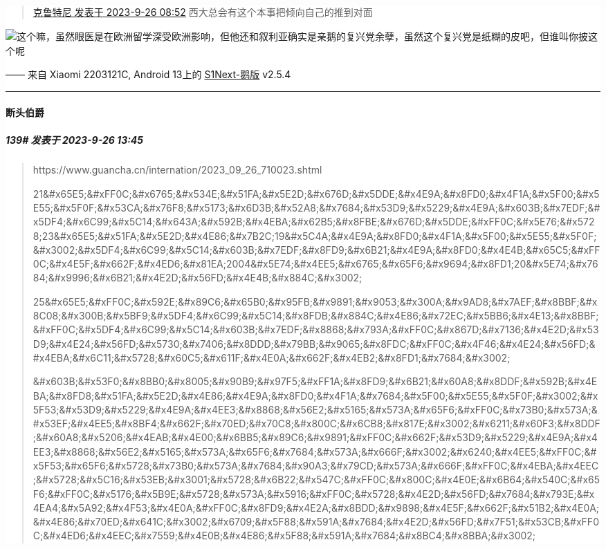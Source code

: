<blockquote><a href="httphttps://bbs.saraba1st.com/2b/forum.php?mod=redirect&amp;goto=findpost&amp;pid=62530479&amp;ptid=2154003" target="_blank">克鲁特尼 发表于 2023-9-26 08:52</a>
西大总会有这个本事把倾向自己的推到对面</blockquote>
<img src="https://static.saraba1st.com/image/smiley/face2017/053.png" referrerpolicy="no-referrer">这个嘛，虽然眼医是在欧洲留学深受欧洲影响，但他还和叙利亚确实是亲鹅的复兴党余孽，虽然这个复兴党是纸糊的皮吧，但谁叫你披这个呢

—— 来自 Xiaomi 2203121C, Android 13上的 [S1Next-鹅版](https://github.com/ykrank/S1-Next/releases) v2.5.4

*****

####  断头伯爵  
##### 139#       发表于 2023-9-26 13:45

<blockquote>https://www.guancha.cn/internation/2023_09_26_710023.shtml

21&amp;#x65E5;&amp;#xFF0C;&amp;#x6765;&amp;#x534E;&amp;#x51FA;&amp;#x5E2D;&amp;#x676D;&amp;#x5DDE;&amp;#x4E9A;&amp;#x8FD0;&amp;#x4F1A;&amp;#x5F00;&amp;#x5E55;&amp;#x5F0F;&amp;#x53CA;&amp;#x76F8;&amp;#x5173;&amp;#x6D3B;&amp;#x52A8;&amp;#x7684;&amp;#x53D9;&amp;#x5229;&amp;#x4E9A;&amp;#x603B;&amp;#x7EDF;&amp;#x5DF4;&amp;#x6C99;&amp;#x5C14;&amp;#x643A;&amp;#x592B;&amp;#x4EBA;&amp;#x62B5;&amp;#x8FBE;&amp;#x676D;&amp;#x5DDE;&amp;#xFF0C;&amp;#x5E76;&amp;#x5728;23&amp;#x65E5;&amp;#x51FA;&amp;#x5E2D;&amp;#x4E86;&amp;#x7B2C;19&amp;#x5C4A;&amp;#x4E9A;&amp;#x8FD0;&amp;#x4F1A;&amp;#x5F00;&amp;#x5E55;&amp;#x5F0F;&amp;#x3002;&amp;#x5DF4;&amp;#x6C99;&amp;#x5C14;&amp;#x603B;&amp;#x7EDF;&amp;#x8FD9;&amp;#x6B21;&amp;#x4E9A;&amp;#x8FD0;&amp;#x4E4B;&amp;#x65C5;&amp;#xFF0C;&amp;#x4E5F;&amp;#x662F;&amp;#x4ED6;&amp;#x81EA;2004&amp;#x5E74;&amp;#x4EE5;&amp;#x6765;&amp;#x65F6;&amp;#x9694;&amp;#x8FD1;20&amp;#x5E74;&amp;#x7684;&amp;#x9996;&amp;#x6B21;&amp;#x4E2D;&amp;#x56FD;&amp;#x4E4B;&amp;#x884C;&amp;#x3002;

25&amp;#x65E5;&amp;#xFF0C;&amp;#x592E;&amp;#x89C6;&amp;#x65B0;&amp;#x95FB;&amp;#x9891;&amp;#x9053;&amp;#x300A;&amp;#x9AD8;&amp;#x7AEF;&amp;#x8BBF;&amp;#x8C08;&amp;#x300B;&amp;#x5BF9;&amp;#x5DF4;&amp;#x6C99;&amp;#x5C14;&amp;#x8FDB;&amp;#x884C;&amp;#x4E86;&amp;#x72EC;&amp;#x5BB6;&amp;#x4E13;&amp;#x8BBF;&amp;#xFF0C;&amp;#x5DF4;&amp;#x6C99;&amp;#x5C14;&amp;#x603B;&amp;#x7EDF;&amp;#x8868;&amp;#x793A;&amp;#xFF0C;&amp;#x867D;&amp;#x7136;&amp;#x4E2D;&amp;#x53D9;&amp;#x4E24;&amp;#x56FD;&amp;#x5730;&amp;#x7406;&amp;#x8DDD;&amp;#x79BB;&amp;#x9065;&amp;#x8FDC;&amp;#xFF0C;&amp;#x4F46;&amp;#x4E24;&amp;#x56FD;&amp;#x4EBA;&amp;#x6C11;&amp;#x5728;&amp;#x60C5;&amp;#x611F;&amp;#x4E0A;&amp;#x662F;&amp;#x4EB2;&amp;#x8FD1;&amp;#x7684;&amp;#x3002;

&amp;#x603B;&amp;#x53F0;&amp;#x8BB0;&amp;#x8005;&amp;#x90B9;&amp;#x97F5;&amp;#xFF1A;&amp;#x8FD9;&amp;#x6B21;&amp;#x60A8;&amp;#x8DDF;&amp;#x592B;&amp;#x4EBA;&amp;#x8FD8;&amp;#x51FA;&amp;#x5E2D;&amp;#x4E86;&amp;#x4E9A;&amp;#x8FD0;&amp;#x4F1A;&amp;#x7684;&amp;#x5F00;&amp;#x5E55;&amp;#x5F0F;&amp;#x3002;&amp;#x5F53;&amp;#x53D9;&amp;#x5229;&amp;#x4E9A;&amp;#x4EE3;&amp;#x8868;&amp;#x56E2;&amp;#x5165;&amp;#x573A;&amp;#x65F6;&amp;#xFF0C;&amp;#x73B0;&amp;#x573A;&amp;#x53EF;&amp;#x4EE5;&amp;#x8BF4;&amp;#x662F;&amp;#x70ED;&amp;#x70C8;&amp;#x800C;&amp;#x6CB8;&amp;#x817E;&amp;#x3002;&amp;#x6211;&amp;#x60F3;&amp;#x8DDF;&amp;#x60A8;&amp;#x5206;&amp;#x4EAB;&amp;#x4E00;&amp;#x6BB5;&amp;#x89C6;&amp;#x9891;&amp;#xFF0C;&amp;#x662F;&amp;#x53D9;&amp;#x5229;&amp;#x4E9A;&amp;#x4EE3;&amp;#x8868;&amp;#x56E2;&amp;#x5165;&amp;#x573A;&amp;#x65F6;&amp;#x7684;&amp;#x573A;&amp;#x666F;&amp;#x3002;&amp;#x6240;&amp;#x4EE5;&amp;#xFF0C;&amp;#x5F53;&amp;#x65F6;&amp;#x5728;&amp;#x73B0;&amp;#x573A;&amp;#x7684;&amp;#x90A3;&amp;#x79CD;&amp;#x573A;&amp;#x666F;&amp;#xFF0C;&amp;#x4EBA;&amp;#x4EEC;&amp;#x5728;&amp;#x5C16;&amp;#x53EB;&amp;#x3001;&amp;#x5728;&amp;#x6B22;&amp;#x547C;&amp;#xFF0C;&amp;#x800C;&amp;#x4E0E;&amp;#x6B64;&amp;#x540C;&amp;#x65F6;&amp;#xFF0C;&amp;#x5176;&amp;#x5B9E;&amp;#x5728;&amp;#x573A;&amp;#x5916;&amp;#xFF0C;&amp;#x5728;&amp;#x4E2D;&amp;#x56FD;&amp;#x7684;&amp;#x793E;&amp;#x4EA4;&amp;#x5A92;&amp;#x4F53;&amp;#x4E0A;&amp;#xFF0C;&amp;#x8FD9;&amp;#x4E2A;&amp;#x8BDD;&amp;#x9898;&amp;#x4E5F;&amp;#x662F;&amp;#x51B2;&amp;#x4E0A;&amp;#x4E86;&amp;#x70ED;&amp;#x641C;&amp;#x3002;&amp;#x6709;&amp;#x5F88;&amp;#x591A;&amp;#x7684;&amp;#x4E2D;&amp;#x56FD;&amp;#x7F51;&amp;#x53CB;&amp;#xFF0C;&amp;#x4ED6;&amp;#x4EEC;&amp;#x7559;&amp;#x4E0B;&amp;#x4E86;&amp;#x5F88;&amp;#x591A;&amp;#x7684;&amp;#x8BC4;&amp;#x8BBA;&amp;#x3002;

